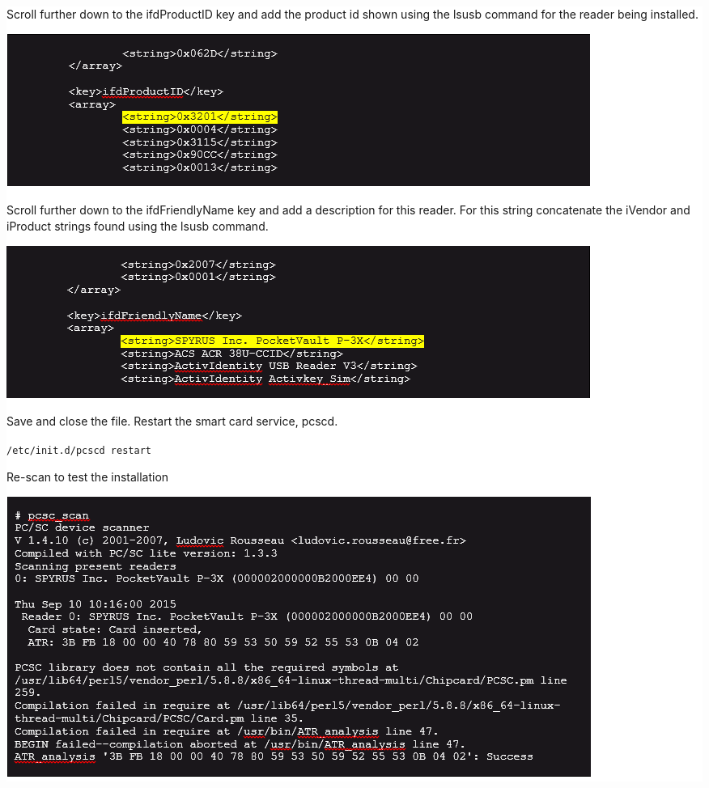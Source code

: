 Scroll further down to the ifdProductID key and add the product id shown using the lsusb command for the reader being installed.

 ![](media/spyrus-rosetta-usb-series-3-enhanced/edit_product_id.png) 

Scroll further down to the ifdFriendlyName key and add a description for this reader.  For this string concatenate the iVendor and iProduct strings found using the lsusb command.

 ![](media/spyrus-rosetta-usb-series-3-enhanced/edit_friendly_name.png) 

Save and close the file.  Restart the smart card service, pcscd.

    /etc/init.d/pcscd restart

Re-scan to test the installation

 ![](media/spyrus-rosetta-usb-series-3-enhanced/pcsc_success.png) 
